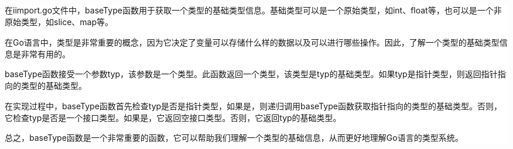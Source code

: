 在iimport.go文件中，baseType函数用于获取一个类型的基础类型信息。基础类型可以是一个原始类型，如int、float等，也可以是一个非原始类型，如slice、map等。

在Go语言中，类型是非常重要的概念，因为它决定了变量可以存储什么样的数据以及可以进行哪些操作。因此，了解一个类型的基础类型信息是非常有用的。

baseType函数接受一个参数typ，该参数是一个类型。此函数返回一个类型，该类型是typ的基础类型。如果typ是指针类型，则返回指针指向的类型的基础类型。

在实现过程中，baseType函数首先检查typ是否是指针类型，如果是，则递归调用baseType函数获取指针指向的类型的基础类型。否则，它检查typ是否是一个接口类型。如果是，它返回空接口类型。否则，它返回typ的基础类型。

总之，baseType函数是一个非常重要的函数，它可以帮助我们理解一个类型的基础信息，从而更好地理解Go语言的类型系统。



